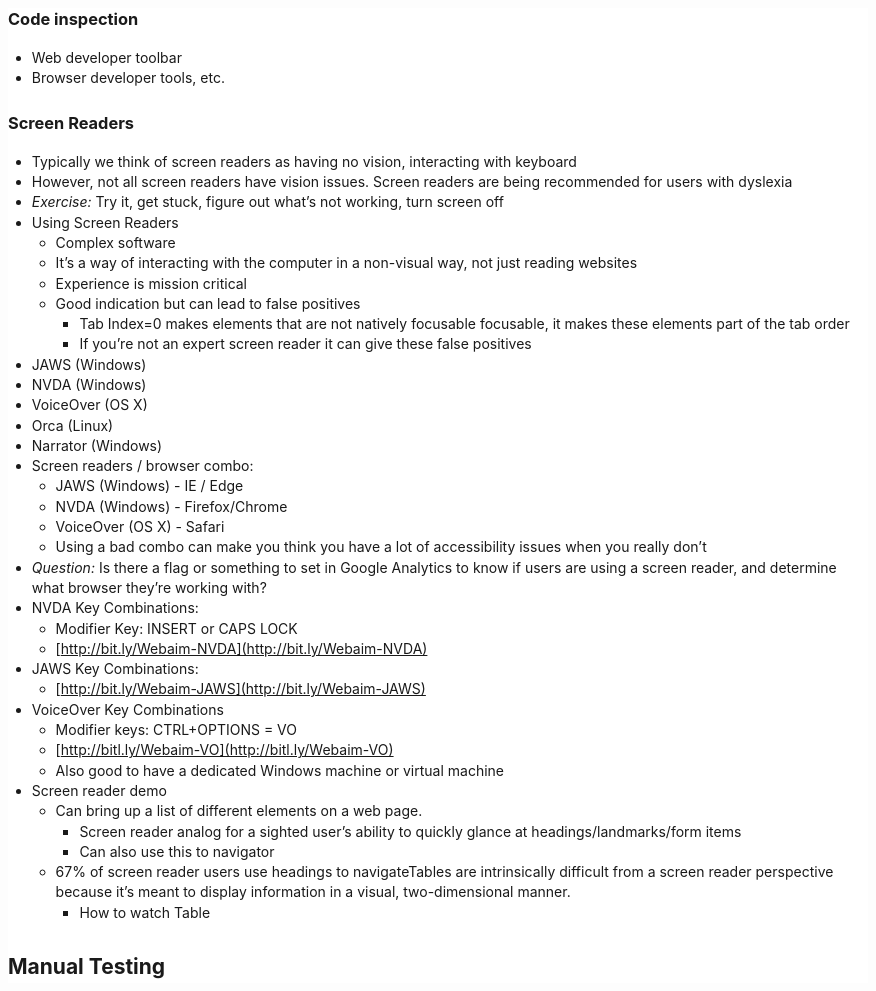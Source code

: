 
### Code inspection

- Web developer toolbar
- Browser developer tools, etc.


### Screen Readers

- Typically we think of screen readers as having no vision, interacting with keyboard
- However, not all screen readers have vision issues. Screen readers are being recommended for users with dyslexia
- _Exercise:_ Try it, get stuck, figure out what’s not working, turn screen off
- Using Screen Readers
    + Complex software
    + It’s a way of interacting with the computer in a non-visual way, not just reading websites
    + Experience is mission critical
    + Good indication but can lead to false positives
        * Tab Index=0 makes elements that are not natively focusable focusable, it makes these elements part of the tab order
        * If you’re not an expert screen reader it can give these false positives
- JAWS (Windows)
- NVDA (Windows)
- VoiceOver (OS X)
- Orca (Linux)
- Narrator (Windows)
- Screen readers / browser combo:
    + JAWS (Windows) - IE / Edge
    + NVDA (Windows) - Firefox/Chrome
    + VoiceOver (OS X) - Safari
    + Using a bad combo can make you think you have a lot of accessibility issues when you really don’t
- _Question:_ Is there a flag or something to set in Google Analytics to know if users are using a screen reader, and determine what browser they’re working with?
- NVDA Key Combinations:
    + Modifier Key: INSERT or CAPS LOCK
    + [http://bit.ly/Webaim-NVDA](http://bit.ly/Webaim-NVDA)
- JAWS Key Combinations:
    + [http://bit.ly/Webaim-JAWS](http://bit.ly/Webaim-JAWS)
- VoiceOver Key Combinations
    + Modifier keys: CTRL+OPTIONS = VO
    + [http://bitl.ly/Webaim-VO](http://bitl.ly/Webaim-VO)
    + Also good to have a dedicated Windows machine or virtual machine
- Screen reader demo
    + Can bring up a list of different elements on a web page.
        * Screen reader analog for a sighted user’s ability to quickly glance at headings/landmarks/form items
        * Can also use this to navigator
    + 67% of screen reader users use headings to navigateTables are intrinsically difficult from a screen reader perspective because it’s meant to display information in a visual, two-dimensional manner.
        * How to watch Table


## Manual Testing
